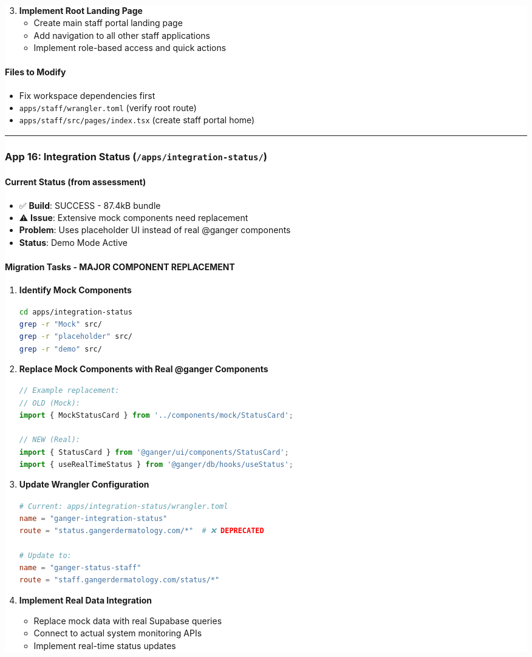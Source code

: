 3. **Implement Root Landing Page**
   - Create main staff portal landing page
   - Add navigation to all other staff applications
   - Implement role-based access and quick actions

#### **Files to Modify**
- Fix workspace dependencies first
- `apps/staff/wrangler.toml` (verify root route)
- `apps/staff/src/pages/index.tsx` (create staff portal home)

---

### **App 16: Integration Status** (`/apps/integration-status/`)

#### **Current Status** (from assessment)
- ✅ **Build**: SUCCESS - 87.4kB bundle
- ⚠️ **Issue**: Extensive mock components need replacement
- **Problem**: Uses placeholder UI instead of real @ganger components
- **Status**: Demo Mode Active

#### **Migration Tasks - MAJOR COMPONENT REPLACEMENT**

1. **Identify Mock Components**
   ```bash
   cd apps/integration-status
   grep -r "Mock" src/
   grep -r "placeholder" src/
   grep -r "demo" src/
   ```

2. **Replace Mock Components with Real @ganger Components**
   ```typescript
   // Example replacement:
   // OLD (Mock):
   import { MockStatusCard } from '../components/mock/StatusCard';
   
   // NEW (Real):
   import { StatusCard } from '@ganger/ui/components/StatusCard';
   import { useRealTimeStatus } from '@ganger/db/hooks/useStatus';
   ```

3. **Update Wrangler Configuration**
   ```toml
   # Current: apps/integration-status/wrangler.toml
   name = "ganger-integration-status"
   route = "status.gangerdermatology.com/*"  # ❌ DEPRECATED
   
   # Update to:
   name = "ganger-status-staff"
   route = "staff.gangerdermatology.com/status/*"
   ```

4. **Implement Real Data Integration**
   - Replace mock data with real Supabase queries
   - Connect to actual system monitoring APIs
   - Implement real-time status updates
